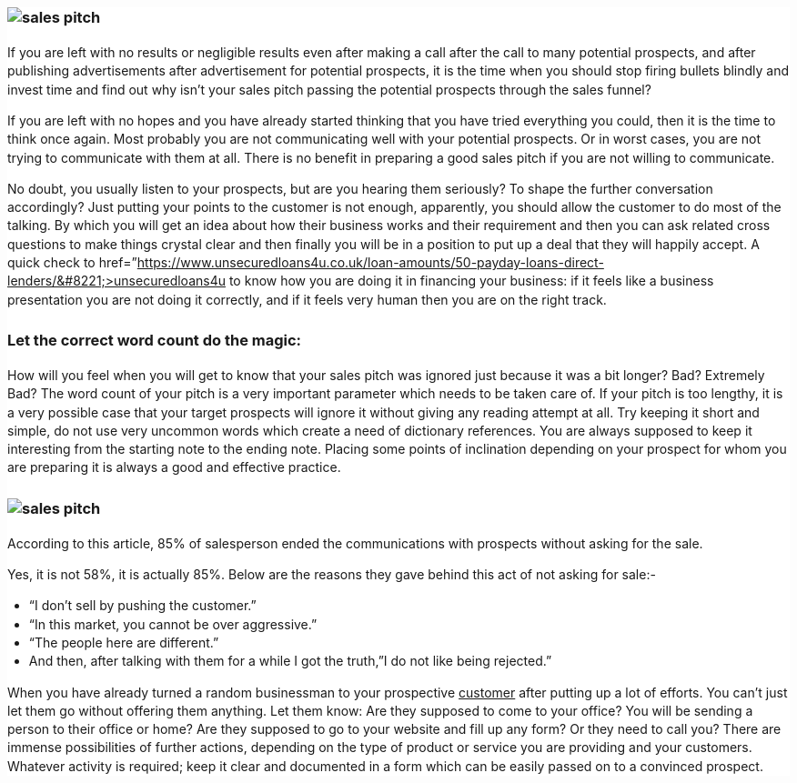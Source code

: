 ### 

### <img class="alignnone size-full wp-image-2971" src="/assets/2-1.png" alt="sales pitch" width="720" height="361" />

If you are left with no results or negligible results even after making a call after the call to many potential prospects, and after publishing advertisements after advertisement for potential prospects, it is the time when you should stop firing bullets blindly and invest time and find out why isn’t your sales pitch passing the potential prospects through the sales funnel?

If you are left with no hopes and you have already started thinking that you have tried everything you could, then it is the time to think once again. Most probably you are not communicating well with your potential prospects. Or in worst cases, you are not trying to communicate with them at all. There is no benefit in preparing a good sales pitch if you are not willing to communicate.

No doubt, you usually listen to your prospects, but are you hearing them seriously? To shape the further conversation accordingly? Just putting your points to the customer is not enough, apparently, you should allow the customer to do most of the talking. By which you will get an idea about how their business works and their requirement and then you can ask related cross questions to make things crystal clear and then finally you will be in a position to put up a deal that they will happily accept. A quick check to href=&#8221;https://www.unsecuredloans4u.co.uk/loan-amounts/50-payday-loans-direct-lenders/&#8221;>unsecuredloans4u</a> to know how you are doing it in financing your business: if it feels like a business presentation you are not doing it correctly, and if it feels very human then you are on the right track.

### Let the correct word count do the magic:

How will you feel when you will get to know that your sales pitch was ignored just because it was a bit longer? Bad? Extremely Bad? The word count of your pitch is a very important parameter which needs to be taken care of. If your pitch is too lengthy, it is a very possible case that your target prospects will ignore it without giving any reading attempt at all. Try keeping it short and simple, do not use very uncommon words which create a need of dictionary references. You are always supposed to keep it interesting from the starting note to the ending note. Placing some points of inclination depending on your prospect for whom you are preparing it is always a good and effective practice.

### <img class="alignnone size-full wp-image-2969" src="/assets/3-1.png" alt="sales pitch" width="720" height="361" />

According to this article, 85% of salesperson ended the communications with prospects without asking for the sale.

Yes, it is not 58%, it is actually 85%. Below are the reasons they gave behind this act of not asking for sale:-

* &#8220;I don&#8217;t sell by pushing the customer.&#8221;
* &#8220;In this market, you cannot be over aggressive.&#8221;
* &#8220;The people here are different.&#8221;
* And then, after talking with them for a while I got the truth,&#8221;I do not like being rejected.&#8221;

When you have already turned a random businessman to your prospective [customer](/blog/2018/06/20/how-marketing-teams-can-keep-pace-with-customer-intelligence-tools/) after putting up a lot of efforts. You can&#8217;t just let them go without offering them anything. Let them know: Are they supposed to come to your office? You will be sending a person to their office or home? Are they supposed to go to your website and fill up any form? Or they need to call you? There are immense possibilities of further actions, depending on the type of product or service you are providing and your customers. Whatever activity is required; keep it clear and documented in a form which can be easily passed on to a convinced prospect.
